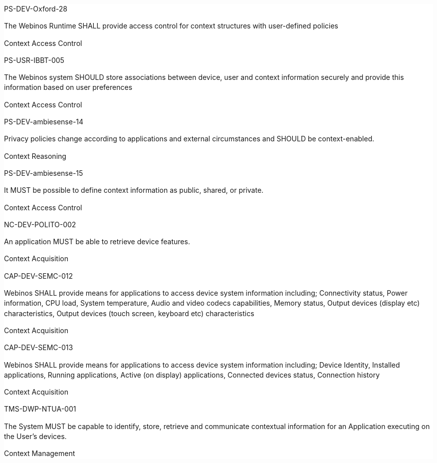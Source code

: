 PS-DEV-Oxford-28

The Webinos Runtime SHALL provide access control for context structures
with user-defined policies

Context Access Control

PS-USR-IBBT-005

The Webinos system SHOULD store associations between device, user and
context information securely and provide this information based on user
preferences

Context Access Control

PS-DEV-ambiesense-14

Privacy policies change according to applications and external
circumstances and SHOULD be context-enabled.

Context Reasoning

PS-DEV-ambiesense-15

It MUST be possible to define context information as public, shared, or
private.

Context Access Control

NC-DEV-POLITO-002

An application MUST be able to retrieve device features.

Context Acquisition

CAP-DEV-SEMC-012

Webinos SHALL provide means for applications to access device system
information including; Connectivity status, Power information, CPU load,
System temperature, Audio and video codecs capabilities, Memory status,
Output devices (display etc) characteristics, Output devices (touch
screen, keyboard etc) characteristics

Context Acquisition

CAP-DEV-SEMC-013

Webinos SHALL provide means for applications to access device system
information including; Device Identity, Installed applications, Running
applications, Active (on display) applications, Connected devices
status, Connection history

Context Acquisition

TMS-DWP-NTUA-001

The System MUST be capable to identify, store, retrieve and communicate
contextual information for an Application executing on the User’s
devices.

Context Management
